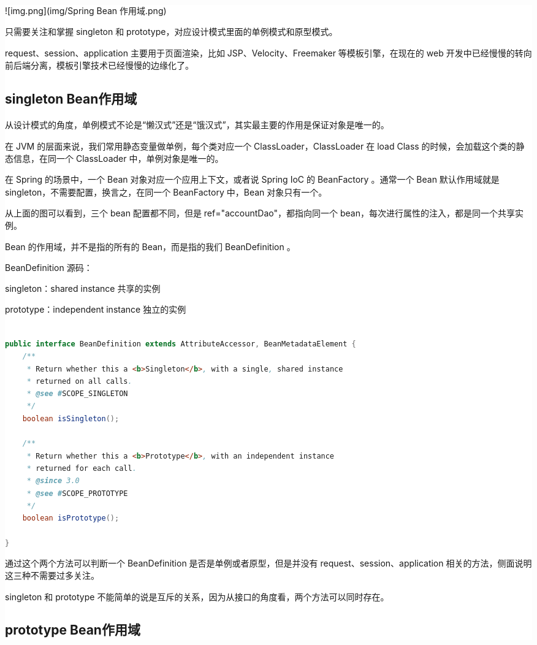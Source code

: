 ![img.png](img/Spring Bean 作用域.png)

只需要关注和掌握 singleton 和 prototype，对应设计模式里面的单例模式和原型模式。

request、session、application 主要用于页面渲染，比如 JSP、Velocity、Freemaker 等模板引擎，在现在的 web 开发中已经慢慢的转向前后端分离，模板引擎技术已经慢慢的边缘化了。

## singleton Bean作用域

从设计模式的角度，单例模式不论是“懒汉式”还是“饿汉式”，其实最主要的作用是保证对象是唯一的。

在 JVM 的层面来说，我们常用静态变量做单例，每个类对应一个 ClassLoader，ClassLoader 在 load Class 的时候，会加载这个类的静态信息，在同一个 ClassLoader 中，单例对象是唯一的。

在 Spring 的场景中，一个 Bean 对象对应一个应用上下文，或者说 Spring IoC 的 BeanFactory 。通常一个 Bean 默认作用域就是 singleton，不需要配置，换言之，在同一个 BeanFactory 中，Bean 对象只有一个。

从上面的图可以看到，三个 bean 配置都不同，但是 ref="accountDao"，都指向同一个 bean，每次进行属性的注入，都是同一个共享实例。

Bean 的作用域，并不是指的所有的 Bean，而是指的我们 BeanDefinition 。

BeanDefinition 源码：

singleton：shared instance 共享的实例

prototype：independent instance 独立的实例


```java

public interface BeanDefinition extends AttributeAccessor, BeanMetadataElement {
    /**
     * Return whether this a <b>Singleton</b>, with a single, shared instance
     * returned on all calls.
     * @see #SCOPE_SINGLETON
     */
    boolean isSingleton();

    /**
     * Return whether this a <b>Prototype</b>, with an independent instance
     * returned for each call.
     * @since 3.0
     * @see #SCOPE_PROTOTYPE
     */
    boolean isPrototype();

}

```

通过这个两个方法可以判断一个 BeanDefinition 是否是单例或者原型，但是并没有 request、session、application 相关的方法，侧面说明这三种不需要过多关注。

singleton 和 prototype 不能简单的说是互斥的关系，因为从接口的角度看，两个方法可以同时存在。

## prototype Bean作用域
